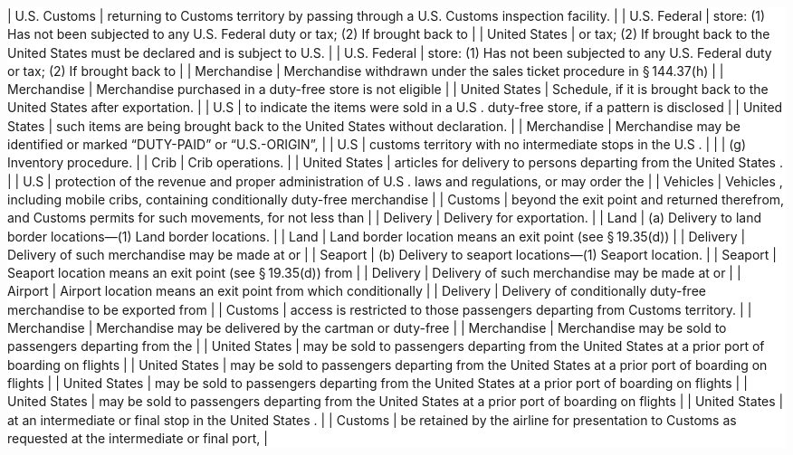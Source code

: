 | U.S. Customs                       | returning to Customs territory by passing through a U.S. Customs  inspection facility.                                        |
| U.S. Federal                       | store: (1) Has not been subjected to any U.S. Federal duty or tax; (2) If brought back to                                     |
| United States                      | or tax; (2) If brought back to the United States must be declared and is subject to U.S.                                      |
| U.S. Federal                       | store: (1) Has not been subjected to any U.S. Federal duty or tax; (2) If brought back to                                     |
| Merchandise                        | Merchandise withdrawn under the sales ticket procedure in &#167;&#8201;144.37(h)                                              |
| Merchandise                        | Merchandise purchased in a duty-free store is not eligible                                                                    |
| United States                      | Schedule, if it is brought back to the United States  after exportation.                                                      |
| U.S                                | to indicate the items were sold in a U.S . duty-free store, if a pattern is disclosed                                         |
| United States                      | such items are being brought back to the United States  without declaration.                                                  |
| Merchandise                        | Merchandise may be identified or marked &#8220;DUTY-PAID&#8221; or &#8220;U.S.-ORIGIN&#8221;,                                 |
| U.S                                | customs territory with no intermediate stops in the U.S .                                                                     |
|                                    |             (g) Inventory procedure.                                                                                          |
| Crib                               | Crib  operations.                                                                                                             |
| United States                      | articles for delivery to persons departing from the United States .                                                           |
| U.S                                | protection of the revenue and proper administration of U.S . laws and regulations, or may order the                           |
| Vehicles                           | Vehicles , including mobile cribs, containing conditionally duty-free merchandise                                             |
| Customs                            | beyond the exit point and returned therefrom, and Customs permits for such movements, for not less than                       |
| Delivery                           | Delivery  for exportation.                                                                                                    |
| Land                               | (a) Delivery to land border locations&#8212;(1)  Land  border locations.                                                      |
| Land                               | Land border location means an exit point (see &#167;&#8201;19.35(d))                                                          |
| Delivery                           | Delivery of such merchandise may be made at or                                                                                |
| Seaport                            | (b) Delivery to seaport locations&#8212;(1)  Seaport  location.                                                               |
| Seaport                            | Seaport location means an exit point (see &#167;&#8201;19.35(d)) from                                                         |
| Delivery                           | Delivery of such merchandise may be made at or                                                                                |
| Airport                            | Airport location means an exit point from which conditionally                                                                 |
| Delivery                           | Delivery of conditionally duty-free merchandise to be exported from                                                           |
| Customs                            | access is restricted to those passengers departing from Customs  territory.                                                   |
| Merchandise                        | Merchandise may be delivered by the cartman or duty-free                                                                      |
| Merchandise                        | Merchandise may be sold to passengers departing from the                                                                      |
| United States                      | may be sold to passengers departing from the United States at a prior port of boarding on flights                             |
| United States                      | may be sold to passengers departing from the United States at a prior port of boarding on flights                             |
| United States                      | may be sold to passengers departing from the United States at a prior port of boarding on flights                             |
| United States                      | may be sold to passengers departing from the United States at a prior port of boarding on flights                             |
| United States                      | at an intermediate or final stop in the United States .                                                                       |
| Customs                            | be retained by the airline for presentation to Customs as requested at the intermediate or final port,                        |